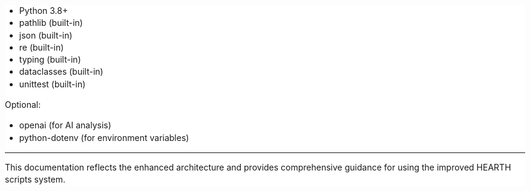 - Python 3.8+
- pathlib (built-in)
- json (built-in)
- re (built-in)
- typing (built-in)
- dataclasses (built-in)
- unittest (built-in)

Optional:
- openai (for AI analysis)
- python-dotenv (for environment variables)

---

This documentation reflects the enhanced architecture and provides comprehensive guidance for using the improved HEARTH scripts system.